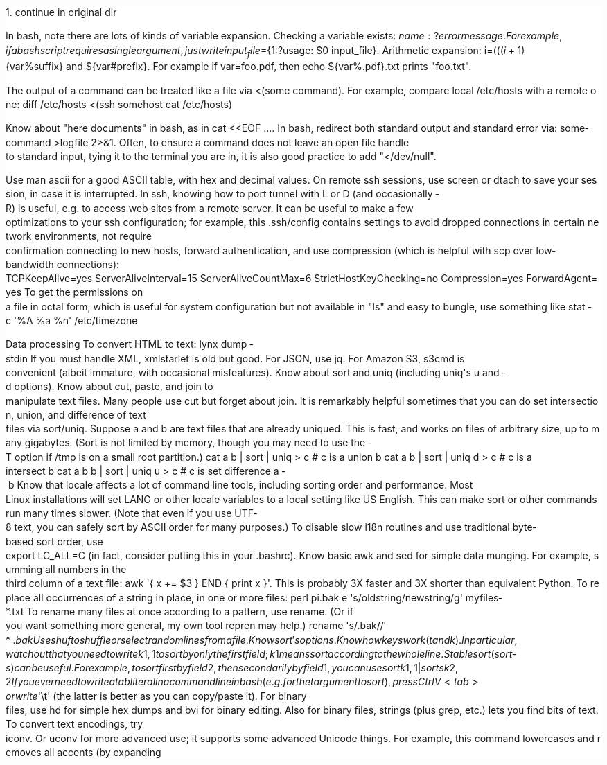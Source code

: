 1. continue in original dir

In bash, note there are lots of kinds of variable expansion. Checking a variable exists: ${name:?error message}. For example, if a bash script requires a single
argument, just write input_file=${1:?usage: $0 input_file}. Arithmetic expansion: i=$(( (i + 1) % 5 )). Sequences: {1..10}. Trimming of strings: ${var%suffix} and
${var#prefix}. For example if var=foo.pdf, then echo ${var%.pdf}.txt prints "foo.txt".

The output of a command can be treated like a file via <(some command). For example, compare local /etc/hosts with a remote one: diff /etc/hosts <(ssh somehost
cat /etc/hosts)

Know about "here documents" in bash, as in cat <<EOF ....
In bash, redirect both standard output and standard error via: some­command >logfile 2>&1. Often, to ensure a command does not leave an open file handle
to standard input, tying it to the terminal you are in, it is also good practice to add "</dev/null".

Use man ascii for a good ASCII table, with hex and decimal values. On remote ssh sessions, use screen or dtach to save your session, in case it is interrupted. In
ssh, knowing how to port tunnel with ­L or ­D (and occasionally ­R) is useful, e.g. to access web sites from a remote server. It can be useful to make a few
optimizations to your ssh configuration; for example, this .ssh/config contains settings to avoid dropped connections in certain network environments, not require
confirmation connecting to new hosts, forward authentication, and use compression (which is helpful with scp over low­bandwidth connections):
TCPKeepAlive=yes ServerAliveInterval=15 ServerAliveCountMax=6 StrictHostKeyChecking=no Compression=yes ForwardAgent=yes To get the permissions on
a file in octal form, which is useful for system configuration but not available in "ls" and easy to bungle, use something like stat ­c '%A %a %n' /etc/timezone

Data processing To convert HTML to text: lynx ­dump ­stdin If you must handle XML, xmlstarlet is old but good. For JSON, use jq. For Amazon S3, s3cmd is
convenient (albeit immature, with occasional misfeatures). Know about sort and uniq (including uniq's ­u and ­d options). Know about cut, paste, and join to
manipulate text files. Many people use cut but forget about join. It is remarkably helpful sometimes that you can do set intersection, union, and difference of text
files via sort/uniq. Suppose a and b are text files that are already uniqued. This is fast, and works on files of arbitrary size, up to many gigabytes. (Sort is not limited
by memory, though you may need to use the ­T option if /tmp is on a small root partition.) cat a b | sort | uniq > c # c is a union b cat a b | sort | uniq ­d > c # c is a
intersect b cat a b b | sort | uniq ­u > c # c is set difference a ­ b Know that locale affects a lot of command line tools, including sorting order and performance. Most
Linux installations will set LANG or other locale variables to a local setting like US English. This can make sort or other commands run many times slower. (Note
that even if you use UTF­8 text, you can safely sort by ASCII order for many purposes.) To disable slow i18n routines and use traditional byte­based sort order, use
export LC_ALL=C (in fact, consider putting this in your .bashrc). Know basic awk and sed for simple data munging. For example, summing all numbers in the
third column of a text file: awk '{ x += $3 } END { print x }'. This is probably 3X faster and 3X shorter than equivalent Python. To replace all occurrences of a
string in place, in one or more files: perl ­pi.bak ­e 's/old­string/new­string/g' my­files­*.txt To rename many files at once according to a pattern, use rename. (Or if
you want something more general, my own tool repren may help.) rename 's/\.bak$//' *.bak Use shuf to shuffle or select random lines from a file. Know sort's
options. Know how keys work (­t and ­k). In particular, watch out that you need to write ­k1,1 to sort by only the first field; ­k1 means sort according to the whole
line. Stable sort (sort ­s) can be useful. For example, to sort first by field 2, then secondarily by field 1, you can use sort ­k1,1 | sort ­s ­k2,2 If you ever need to write
a tab literal in a command line in bash (e.g. for the ­t argument to sort), press Ctrl­V <tab> or write $'\t' (the latter is better as you can copy/paste it). For binary
files, use hd for simple hex dumps and bvi for binary editing. Also for binary files, strings (plus grep, etc.) lets you find bits of text. To convert text encodings, try
iconv. Or uconv for more advanced use; it supports some advanced Unicode things. For example, this command lowercases and removes all accents (by expanding